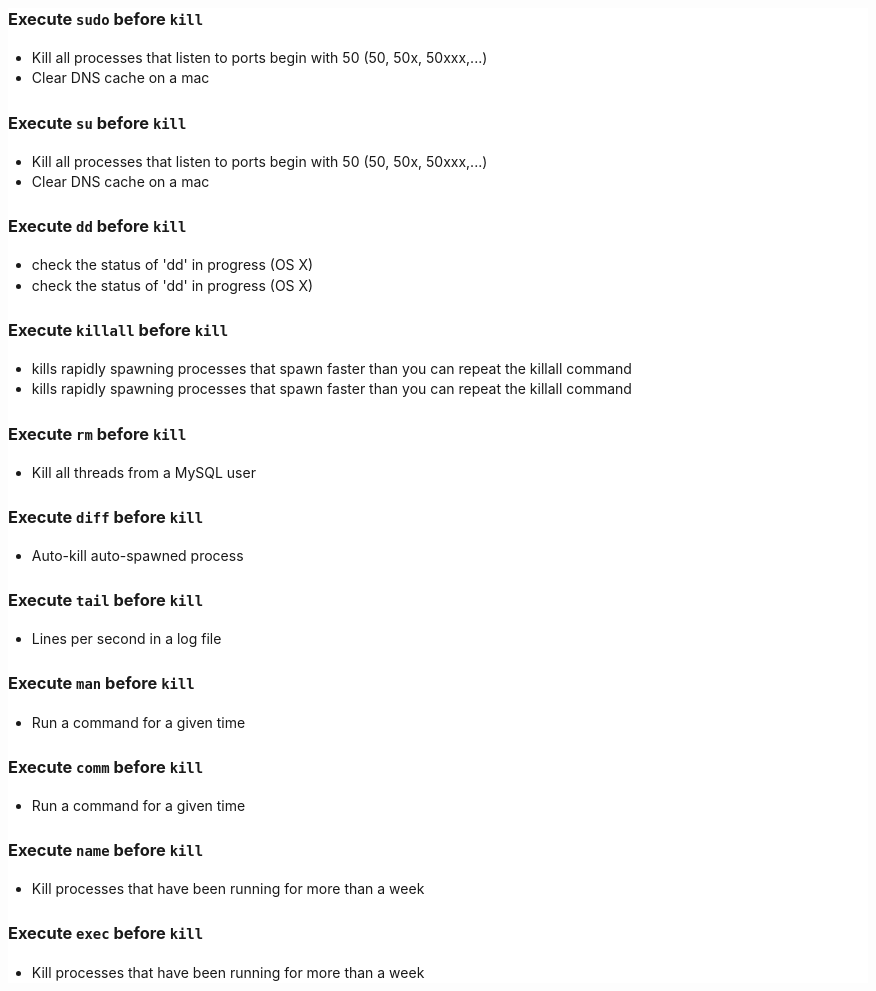             
### Execute `sudo` before `kill`

- Kill all processes that listen to ports begin with 50 (50, 50x, 50xxx,...)
- Clear DNS cache on a mac

            
### Execute `su` before `kill`

- Kill all processes that listen to ports begin with 50 (50, 50x, 50xxx,...)
- Clear DNS cache on a mac

            
### Execute `dd` before `kill`

- check the status of 'dd' in progress (OS X)
- check the status of 'dd' in progress (OS X)

            
### Execute `killall` before `kill`

- kills rapidly spawning processes that spawn faster than you can repeat the killall command
- kills rapidly spawning processes that spawn faster than you can repeat the killall command

            
### Execute `rm` before `kill`

- Kill all threads from a MySQL user

            
### Execute `diff` before `kill`

- Auto-kill auto-spawned process

            
### Execute `tail` before `kill`

- Lines per second in a log file

            
### Execute `man` before `kill`

- Run a command for a given time

            
### Execute `comm` before `kill`

- Run a command for a given time

            
### Execute `name` before `kill`

- Kill processes that have been running for more than a week

            
### Execute `exec` before `kill`

- Kill processes that have been running for more than a week
